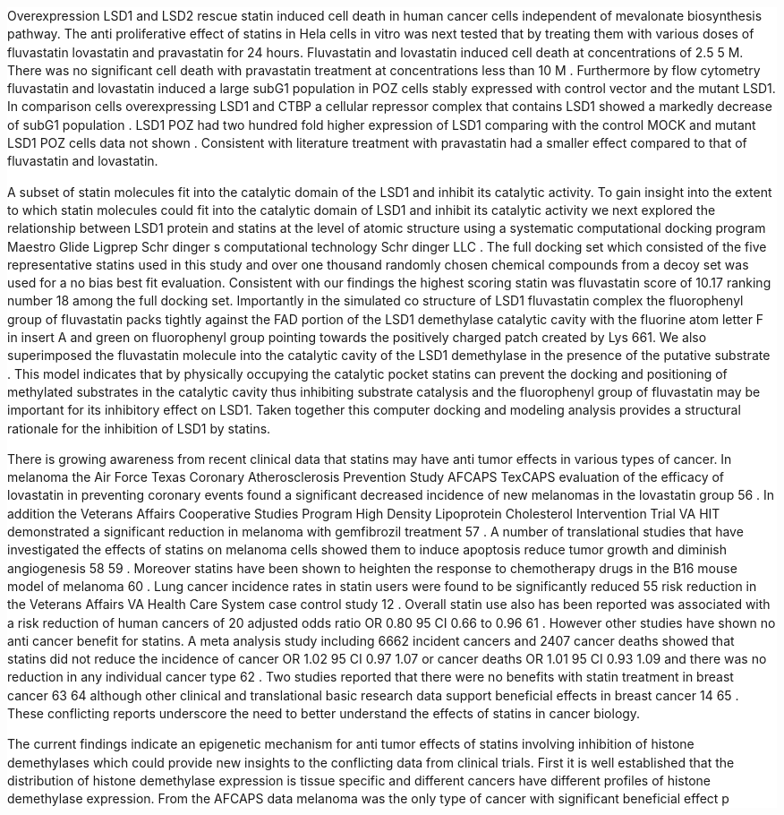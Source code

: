 Overexpression LSD1 and LSD2 rescue statin induced cell death in human cancer cells independent of mevalonate biosynthesis pathway. The anti proliferative effect of statins in Hela cells in vitro was next tested that by treating them with various doses of fluvastatin lovastatin and pravastatin for 24 hours. Fluvastatin and lovastatin induced cell death at concentrations of 2.5 5 M. There was no significant cell death with pravastatin treatment at concentrations less than 10 M . Furthermore by flow cytometry fluvastatin and lovastatin induced a large subG1 population in POZ cells stably expressed with control vector and the mutant LSD1. In comparison cells overexpressing LSD1 and CTBP a cellular repressor complex that contains LSD1 showed a markedly decrease of subG1 population . LSD1 POZ had two hundred fold higher expression of LSD1 comparing with the control MOCK and mutant LSD1 POZ cells data not shown . Consistent with literature treatment with pravastatin had a smaller effect compared to that of fluvastatin and lovastatin.

A subset of statin molecules fit into the catalytic domain of the LSD1 and inhibit its catalytic activity. To gain insight into the extent to which statin molecules could fit into the catalytic domain of LSD1 and inhibit its catalytic activity we next explored the relationship between LSD1 protein and statins at the level of atomic structure using a systematic computational docking program Maestro Glide Ligprep Schr dinger s computational technology Schr dinger LLC . The full docking set which consisted of the five representative statins used in this study and over one thousand randomly chosen chemical compounds from a decoy set was used for a no bias best fit evaluation. Consistent with our findings the highest scoring statin was fluvastatin score of 10.17 ranking number 18 among the full docking set. Importantly in the simulated co structure of LSD1 fluvastatin complex the fluorophenyl group of fluvastatin packs tightly against the FAD portion of the LSD1 demethylase catalytic cavity with the fluorine atom letter F in insert A and green on fluorophenyl group pointing towards the positively charged patch created by Lys 661. We also superimposed the fluvastatin molecule into the catalytic cavity of the LSD1 demethylase in the presence of the putative substrate . This model indicates that by physically occupying the catalytic pocket statins can prevent the docking and positioning of methylated substrates in the catalytic cavity thus inhibiting substrate catalysis and the fluorophenyl group of fluvastatin may be important for its inhibitory effect on LSD1. Taken together this computer docking and modeling analysis provides a structural rationale for the inhibition of LSD1 by statins.

There is growing awareness from recent clinical data that statins may have anti tumor effects in various types of cancer. In melanoma the Air Force Texas Coronary Atherosclerosis Prevention Study AFCAPS TexCAPS evaluation of the efficacy of lovastatin in preventing coronary events found a significant decreased incidence of new melanomas in the lovastatin group 56 . In addition the Veterans Affairs Cooperative Studies Program High Density Lipoprotein Cholesterol Intervention Trial VA HIT demonstrated a significant reduction in melanoma with gemfibrozil treatment 57 . A number of translational studies that have investigated the effects of statins on melanoma cells showed them to induce apoptosis reduce tumor growth and diminish angiogenesis 58 59 . Moreover statins have been shown to heighten the response to chemotherapy drugs in the B16 mouse model of melanoma 60 . Lung cancer incidence rates in statin users were found to be significantly reduced 55 risk reduction in the Veterans Affairs VA Health Care System case control study 12 . Overall statin use also has been reported was associated with a risk reduction of human cancers of 20 adjusted odds ratio OR 0.80 95 CI 0.66 to 0.96 61 . However other studies have shown no anti cancer benefit for statins. A meta analysis study including 6662 incident cancers and 2407 cancer deaths showed that statins did not reduce the incidence of cancer OR 1.02 95 CI 0.97 1.07 or cancer deaths OR 1.01 95 CI 0.93 1.09 and there was no reduction in any individual cancer type 62 . Two studies reported that there were no benefits with statin treatment in breast cancer 63 64 although other clinical and translational basic research data support beneficial effects in breast cancer 14 65 . These conflicting reports underscore the need to better understand the effects of statins in cancer biology.

The current findings indicate an epigenetic mechanism for anti tumor effects of statins involving inhibition of histone demethylases which could provide new insights to the conflicting data from clinical trials. First it is well established that the distribution of histone demethylase expression is tissue specific and different cancers have different profiles of histone demethylase expression. From the AFCAPS data melanoma was the only type of cancer with significant beneficial effect p
